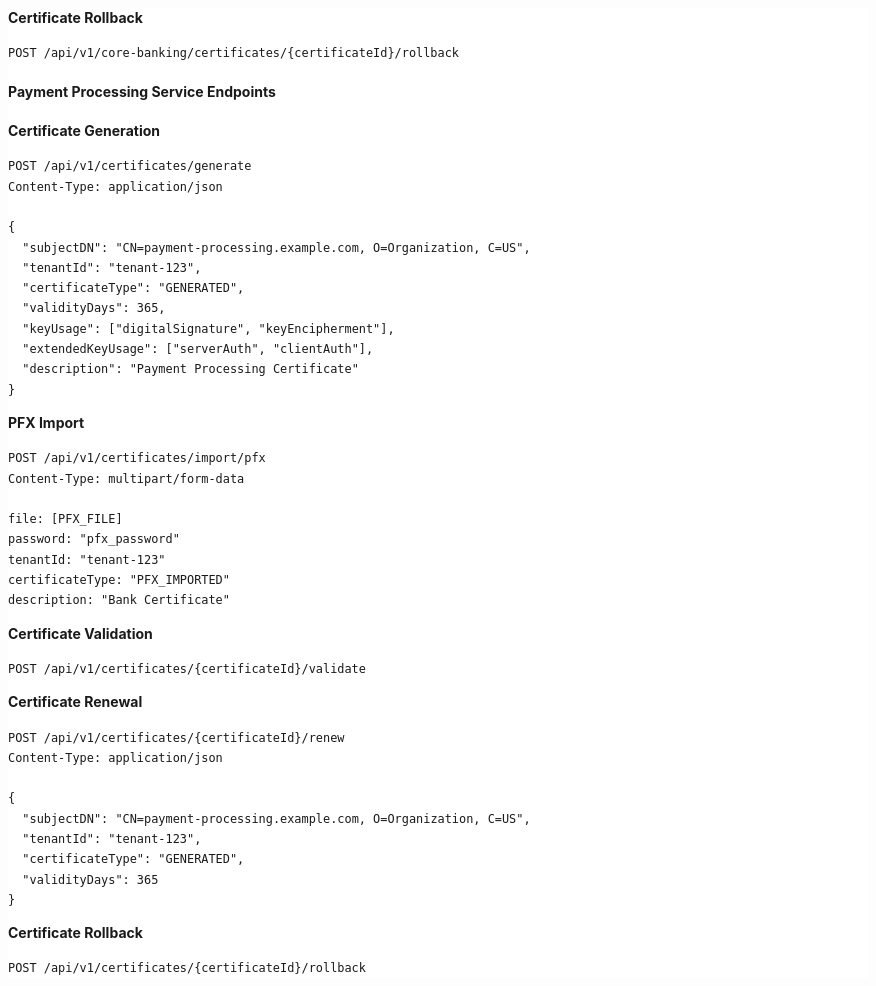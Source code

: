 **Certificate Rollback**
```http
POST /api/v1/core-banking/certificates/{certificateId}/rollback
```

#### **Payment Processing Service Endpoints**

**Certificate Generation**
```http
POST /api/v1/certificates/generate
Content-Type: application/json

{
  "subjectDN": "CN=payment-processing.example.com, O=Organization, C=US",
  "tenantId": "tenant-123",
  "certificateType": "GENERATED",
  "validityDays": 365,
  "keyUsage": ["digitalSignature", "keyEncipherment"],
  "extendedKeyUsage": ["serverAuth", "clientAuth"],
  "description": "Payment Processing Certificate"
}
```

**PFX Import**
```http
POST /api/v1/certificates/import/pfx
Content-Type: multipart/form-data

file: [PFX_FILE]
password: "pfx_password"
tenantId: "tenant-123"
certificateType: "PFX_IMPORTED"
description: "Bank Certificate"
```

**Certificate Validation**
```http
POST /api/v1/certificates/{certificateId}/validate
```

**Certificate Renewal**
```http
POST /api/v1/certificates/{certificateId}/renew
Content-Type: application/json

{
  "subjectDN": "CN=payment-processing.example.com, O=Organization, C=US",
  "tenantId": "tenant-123",
  "certificateType": "GENERATED",
  "validityDays": 365
}
```

**Certificate Rollback**
```http
POST /api/v1/certificates/{certificateId}/rollback
```
